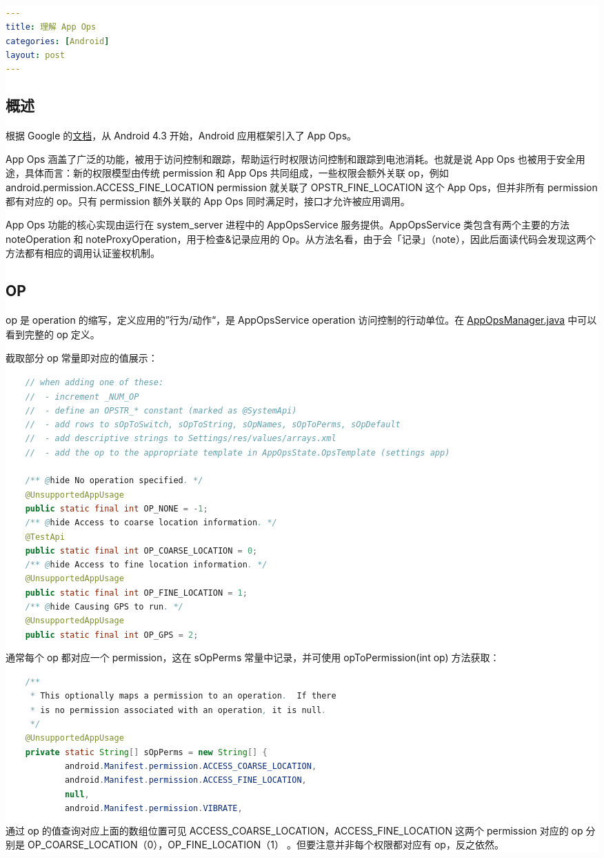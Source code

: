 ```yaml
---
title: 理解 App Ops
categories: [Android]
layout: post
---
```


## 概述

根据 Google 的[文档](https://developer.android.com/reference/android/app/AppOpsManager)，从 Android 4.3 开始，Android 应用框架引入了 App Ops。

App Ops 涵盖了广泛的功能，被用于访问控制和跟踪，帮助运行时权限访问控制和跟踪到电池消耗。也就是说 App Ops 也被用于安全用途，具体而言：新的权限模型由传统 permission 和 App Ops 共同组成，一些权限会额外关联 op，例如 android.permission.ACCESS_FINE_LOCATION permission 就关联了 OPSTR_FINE_LOCATION 这个 App Ops，但并非所有 permission 都有对应的 op。只有 permission 额外关联的 App Ops 同时满足时，接口才允许被应用调用。

App Ops 功能的核心实现由运行在 system_server 进程中的 AppOpsService 服务提供。AppOpsService 类包含有两个主要的方法 noteOperation 和 noteProxyOperation，用于检查&记录应用的 Op。从方法名看，由于会「记录」（note），因此后面读代码会发现这两个方法都有相应的调用认证鉴权机制。

## OP

op 是 operation 的缩写，定义应用的”行为/动作“，是 AppOpsService operation 访问控制的行动单位。在  [AppOpsManager.java](https://android.googlesource.com/platform/frameworks/base/+/refs/tags/android-10.0.0_r40/core/java/android/app/AppOpsManager.java#581) 中可以看到完整的 op 定义。

截取部分 op 常量即对应的值展示：

```java
    // when adding one of these:
    //  - increment _NUM_OP
    //  - define an OPSTR_* constant (marked as @SystemApi)
    //  - add rows to sOpToSwitch, sOpToString, sOpNames, sOpToPerms, sOpDefault
    //  - add descriptive strings to Settings/res/values/arrays.xml
    //  - add the op to the appropriate template in AppOpsState.OpsTemplate (settings app)

    /** @hide No operation specified. */
    @UnsupportedAppUsage
    public static final int OP_NONE = -1;
    /** @hide Access to coarse location information. */
    @TestApi
    public static final int OP_COARSE_LOCATION = 0;
    /** @hide Access to fine location information. */
    @UnsupportedAppUsage
    public static final int OP_FINE_LOCATION = 1;
    /** @hide Causing GPS to run. */
    @UnsupportedAppUsage
    public static final int OP_GPS = 2;
```

通常每个 op 都对应一个 permission，这在 sOpPerms  常量中记录，并可使用 opToPermission(int op) 方法获取：

```java
    /**
     * This optionally maps a permission to an operation.  If there
     * is no permission associated with an operation, it is null.
     */
    @UnsupportedAppUsage
    private static String[] sOpPerms = new String[] {
            android.Manifest.permission.ACCESS_COARSE_LOCATION,
            android.Manifest.permission.ACCESS_FINE_LOCATION,
            null,
            android.Manifest.permission.VIBRATE,
```
通过 op 的值查询对应上面的数组位置可见 ACCESS_COARSE_LOCATION，ACCESS_FINE_LOCATION 这两个 permission 对应的 op 分别是 OP_COARSE_LOCATION（0），OP_FINE_LOCATION（1） 。但要注意并非每个权限都对应有 op，反之依然。
